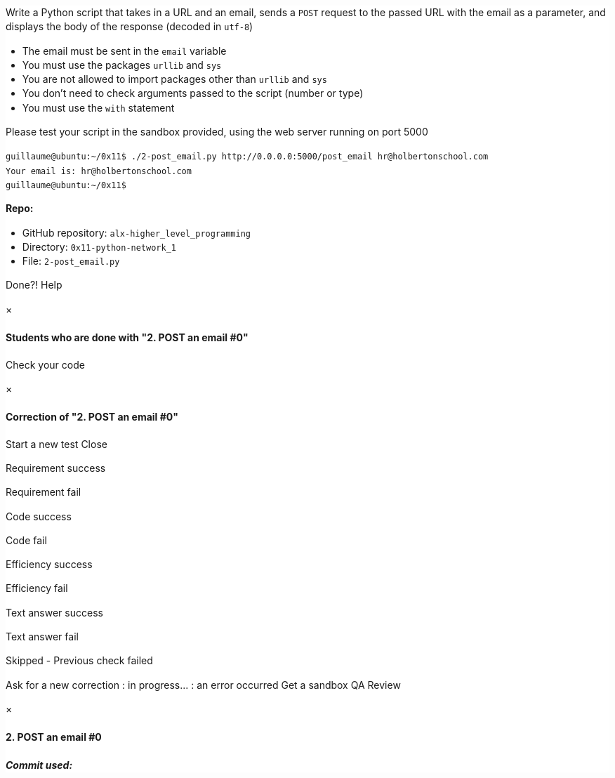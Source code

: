 Write a Python script that takes in a URL and an email, sends a `POST` request to the passed URL with the email as a parameter, and displays the body of the response (decoded in `utf-8`)

*   The email must be sent in the `email` variable
*   You must use the packages `urllib` and `sys`
*   You are not allowed to import packages other than `urllib` and `sys`
*   You don’t need to check arguments passed to the script (number or type)
*   You must use the `with` statement

Please test your script in the sandbox provided, using the web server running on port 5000

    guillaume@ubuntu:~/0x11$ ./2-post_email.py http://0.0.0.0:5000/post_email hr@holbertonschool.com
    Your email is: hr@holbertonschool.com
    guillaume@ubuntu:~/0x11$ 
    

**Repo:**

*   GitHub repository: `alx-higher_level_programming`
*   Directory: `0x11-python-network_1`
*   File: `2-post_email.py`

Done?! Help

×

#### Students who are done with "2. POST an email #0"

Check your code

×

#### Correction of "2. POST an email #0"

Start a new test Close

Requirement success

Requirement fail

Code success

Code fail

Efficiency success

Efficiency fail

Text answer success

Text answer fail

Skipped - Previous check failed

Ask for a new correction : in progress... : an error occurred Get a sandbox QA Review

×

#### 2\. POST an email #0

##### Commit used:
